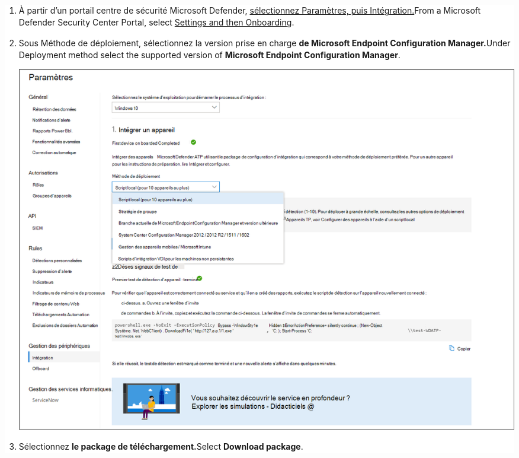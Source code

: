 1. <span data-ttu-id="58e5a-157">À partir d’un portail centre de sécurité Microsoft Defender, [sélectionnez Paramètres, puis Intégration.](https://securitycenter.windows.com/preferences2/onboarding)</span><span class="sxs-lookup"><span data-stu-id="58e5a-157">From a Microsoft Defender Security Center Portal, select [Settings and then Onboarding](https://securitycenter.windows.com/preferences2/onboarding).</span></span>



2. <span data-ttu-id="58e5a-158">Sous Méthode de déploiement, sélectionnez la version prise en charge **de Microsoft Endpoint Configuration Manager.**</span><span class="sxs-lookup"><span data-stu-id="58e5a-158">Under Deployment method select the supported version of **Microsoft Endpoint Configuration Manager**.</span></span>

    ![Image de l’Assistant Intégration de Microsoft Defender pour les points de terminaison10](images/mdatp-onboarding-wizard.png)

3. <span data-ttu-id="58e5a-160">Sélectionnez **le package de téléchargement.**</span><span class="sxs-lookup"><span data-stu-id="58e5a-160">Select **Download package**.</span></span>
